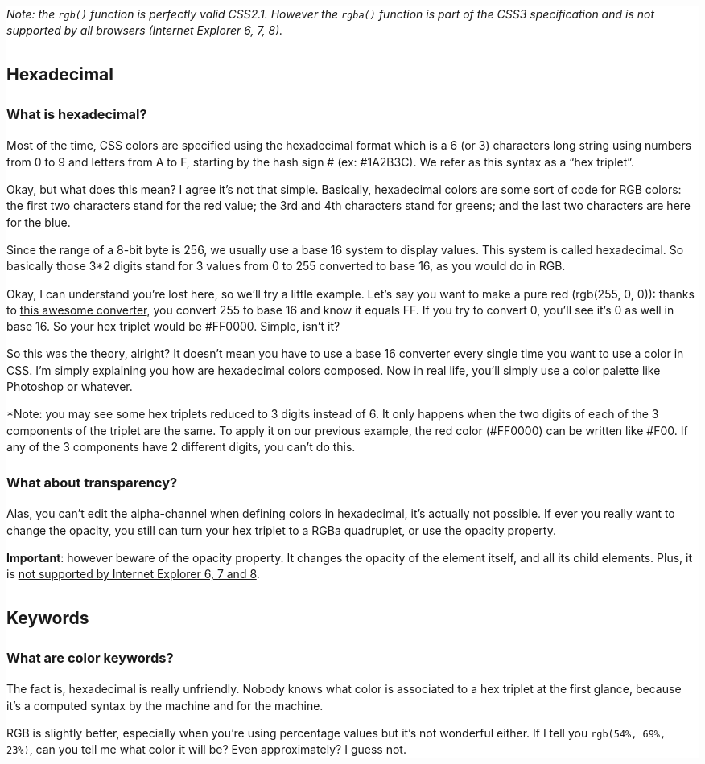 *Note: the <code>rgb()</code> function is perfectly valid CSS2.1. However the <code>rgba()</code> function is part of the CSS3 specification and is not supported by all browsers (Internet Explorer 6, 7, 8).*

## Hexadecimal

### What is hexadecimal?

Most of the time, CSS colors are specified using the hexadecimal format which is a 6 (or 3) characters long string using numbers from 0 to 9 and letters from A to F, starting by the hash sign # (ex: #1A2B3C). We refer as this syntax as a “hex triplet”.

Okay, but what does this mean? I agree it’s not that simple. Basically, hexadecimal colors are some sort of code for RGB colors: the first two characters stand for the red value; the 3rd and 4th characters stand for greens; and the last two characters are here for the blue.

Since the range of a 8-bit byte is 256, we usually use a base 16 system to display values. This system is called hexadecimal. So basically those 3*2 digits stand for 3 values from 0 to 255 converted to base 16, as you would do in RGB.

Okay, I can understand you’re lost here, so we’ll try a little example. Let’s say you want to make a pure red (rgb(255, 0, 0)): thanks to [this awesome converter](http://wims.unice.fr/wims/wims.cgi), you convert 255 to base 16 and know it equals FF. If you try to convert 0, you’ll see it’s 0 as well in base 16. So your hex triplet would be #FF0000. Simple, isn’t it?

So this was the theory, alright? It doesn’t mean you have to use a base 16 converter every single time you want to use a color in CSS. I’m simply explaining you how are hexadecimal colors composed. Now in real life, you’ll simply use a color palette like Photoshop or whatever.

*Note: you may see some hex triplets reduced to 3 digits instead of 6. It only happens when the two digits of each of the 3 components of the triplet are the same. To apply it on our previous example, the red color (#FF0000) can be written like #F00. If any of the 3 components have 2 different digits, you can’t do this.

### What about transparency?

Alas, you can’t edit the alpha-channel when defining colors in hexadecimal, it’s actually not possible. If ever you really want to change the opacity, you still can turn your hex triplet to a RGBa quadruplet, or use the opacity property.

**Important**: however beware of the opacity property. It changes the opacity of the element itself, and all its child elements. Plus, it is [not supported by Internet Explorer 6, 7 and 8](http://caniuse.com/#feat=css-opacity).

## Keywords

### What are color keywords?

The fact is, hexadecimal is really unfriendly. Nobody knows what color is associated to a hex triplet at the first glance, because it’s a computed syntax by the machine and for the machine.

RGB is slightly better, especially when you’re using percentage values but it’s not wonderful either. If I tell you <code>rgb(54%, 69%, 23%)</code>, can you tell me what color it will be? Even approximately? I guess not.
